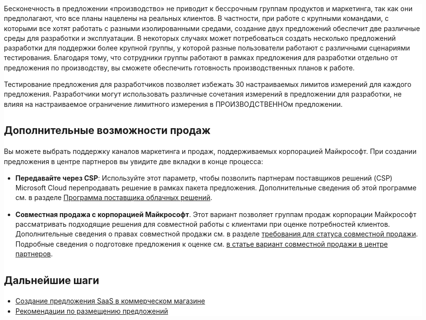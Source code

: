 Бесконечность в предложении «производство» не приводит к бессрочным группам продуктов и маркетинга, так как они предполагают, что все планы нацелены на реальных клиентов. В частности, при работе с крупными командами, с которыми все хотят работать с разными изолированными средами, создание двух предложений обеспечит две различные среды для разработки и эксплуатации. В некоторых случаях может потребоваться создать несколько предложений разработки для поддержки более крупной группы, у которой разные пользователи работают с различными сценариями тестирования. Благодаря тому, что сотрудники группы работают в рамках предложения для разработки отдельно от предложения по производству, вы сможете обеспечить готовность производственных планов к работе.

Тестирование предложения для разработчиков позволяет избежать 30 настраиваемых лимитов измерений для каждого предложения. Разработчики могут использовать различные сочетания измерений в предложении для разработки, не влияя на настраиваемое ограничение лимитного измерения в ПРОИЗВОДСТВЕННОм предложении.

## <a name="additional-sales-opportunities"></a>Дополнительные возможности продаж

Вы можете выбрать поддержку каналов маркетинга и продаж, поддерживаемых корпорацией Майкрософт. При создании предложения в центре партнеров вы увидите две вкладки в конце процесса:

- **Передавайте через CSP**: Используйте этот параметр, чтобы позволить партнерам поставщиков решений (CSP) Microsoft Cloud перепродавать решение в рамках пакета предложения. Дополнительные сведения об этой программе см. в разделе [Программа поставщика облачных решений](cloud-solution-providers.md).

- **Совместная продажа с корпорацией Майкрософт**. Этот вариант позволяет группам продаж корпорации Майкрософт рассматривать подходящие решения для совместной работы с клиентами при оценке потребностей клиентов. Дополнительные сведения о правах совместной продажи см. в разделе [требования для статуса совместной продажи](/legal/marketplace/certification-policies#3000-requirements-for-co-sell-status). Подробные сведения о подготовке предложения к оценке см. [в статье вариант совместной продажи в центре партнеров](commercial-marketplace-co-sell.md).

## <a name="next-steps"></a>Дальнейшие шаги

- [Создание предложения SaaS в коммерческом магазине](create-new-saas-offer.md)
- [Рекомендации по размещению предложений](gtm-offer-listing-best-practices.md)
